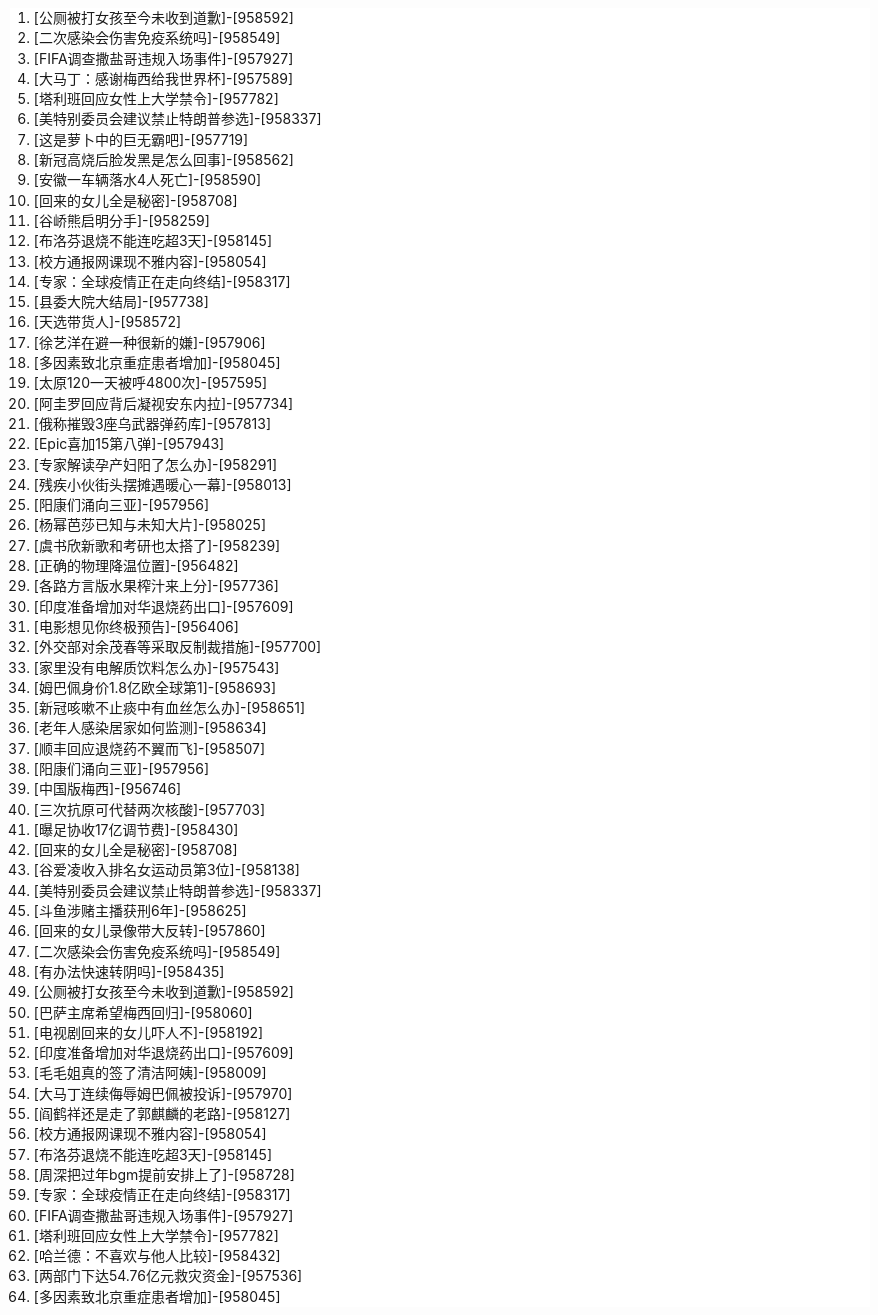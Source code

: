 1. [公厕被打女孩至今未收到道歉]-[958592]
1. [二次感染会伤害免疫系统吗]-[958549]
1. [FIFA调查撒盐哥违规入场事件]-[957927]
1. [大马丁：感谢梅西给我世界杯]-[957589]
1. [塔利班回应女性上大学禁令]-[957782]
1. [美特别委员会建议禁止特朗普参选]-[958337]
1. [这是萝卜中的巨无霸吧]-[957719]
1. [新冠高烧后脸发黑是怎么回事]-[958562]
1. [安徽一车辆落水4人死亡]-[958590]
1. [回来的女儿全是秘密]-[958708]
1. [谷峤熊启明分手]-[958259]
1. [布洛芬退烧不能连吃超3天]-[958145]
1. [校方通报网课现不雅内容]-[958054]
1. [专家：全球疫情正在走向终结]-[958317]
1. [县委大院大结局]-[957738]
1. [天选带货人]-[958572]
1. [徐艺洋在避一种很新的嫌]-[957906]
1. [多因素致北京重症患者增加]-[958045]
1. [太原120一天被呼4800次]-[957595]
1. [阿圭罗回应背后凝视安东内拉]-[957734]
1. [俄称摧毁3座乌武器弹药库]-[957813]
1. [Epic喜加15第八弹]-[957943]
1. [专家解读孕产妇阳了怎么办]-[958291]
1. [残疾小伙街头摆摊遇暖心一幕]-[958013]
1. [阳康们涌向三亚]-[957956]
1. [杨幂芭莎已知与未知大片]-[958025]
1. [虞书欣新歌和考研也太搭了]-[958239]
1. [正确的物理降温位置]-[956482]
1. [各路方言版水果榨汁来上分]-[957736]
1. [印度准备增加对华退烧药出口]-[957609]
1. [电影想见你终极预告]-[956406]
1. [外交部对余茂春等采取反制裁措施]-[957700]
1. [家里没有电解质饮料怎么办]-[957543]
1. [姆巴佩身价1.8亿欧全球第1]-[958693]
1. [新冠咳嗽不止痰中有血丝怎么办]-[958651]
1. [老年人感染居家如何监测]-[958634]
1. [顺丰回应退烧药不翼而飞]-[958507]
1. [阳康们涌向三亚]-[957956]
1. [中国版梅西]-[956746]
1. [三次抗原可代替两次核酸]-[957703]
1. [曝足协收17亿调节费]-[958430]
1. [回来的女儿全是秘密]-[958708]
1. [谷爱凌收入排名女运动员第3位]-[958138]
1. [美特别委员会建议禁止特朗普参选]-[958337]
1. [斗鱼涉赌主播获刑6年]-[958625]
1. [回来的女儿录像带大反转]-[957860]
1. [二次感染会伤害免疫系统吗]-[958549]
1. [有办法快速转阴吗]-[958435]
1. [公厕被打女孩至今未收到道歉]-[958592]
1. [巴萨主席希望梅西回归]-[958060]
1. [电视剧回来的女儿吓人不]-[958192]
1. [印度准备增加对华退烧药出口]-[957609]
1. [毛毛姐真的签了清洁阿姨]-[958009]
1. [大马丁连续侮辱姆巴佩被投诉]-[957970]
1. [阎鹤祥还是走了郭麒麟的老路]-[958127]
1. [校方通报网课现不雅内容]-[958054]
1. [布洛芬退烧不能连吃超3天]-[958145]
1. [周深把过年bgm提前安排上了]-[958728]
1. [专家：全球疫情正在走向终结]-[958317]
1. [FIFA调查撒盐哥违规入场事件]-[957927]
1. [塔利班回应女性上大学禁令]-[957782]
1. [哈兰德：不喜欢与他人比较]-[958432]
1. [两部门下达54.76亿元救灾资金]-[957536]
1. [多因素致北京重症患者增加]-[958045]